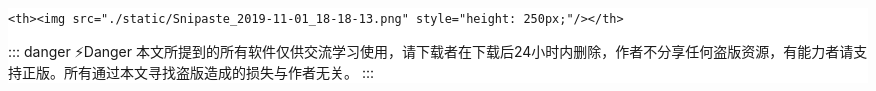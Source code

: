     <th><img src="./static/Snipaste_2019-11-01_18-18-13.png" style="height: 250px;"/></th>
  </tr>

</table>

</div>


::: danger ⚡️Danger
本文所提到的所有软件仅供交流学习使用，请下载者在下载后24小时内删除，作者不分享任何盗版资源，有能力者请支持正版。所有通过本文寻找盗版造成的损失与作者无关。
:::



